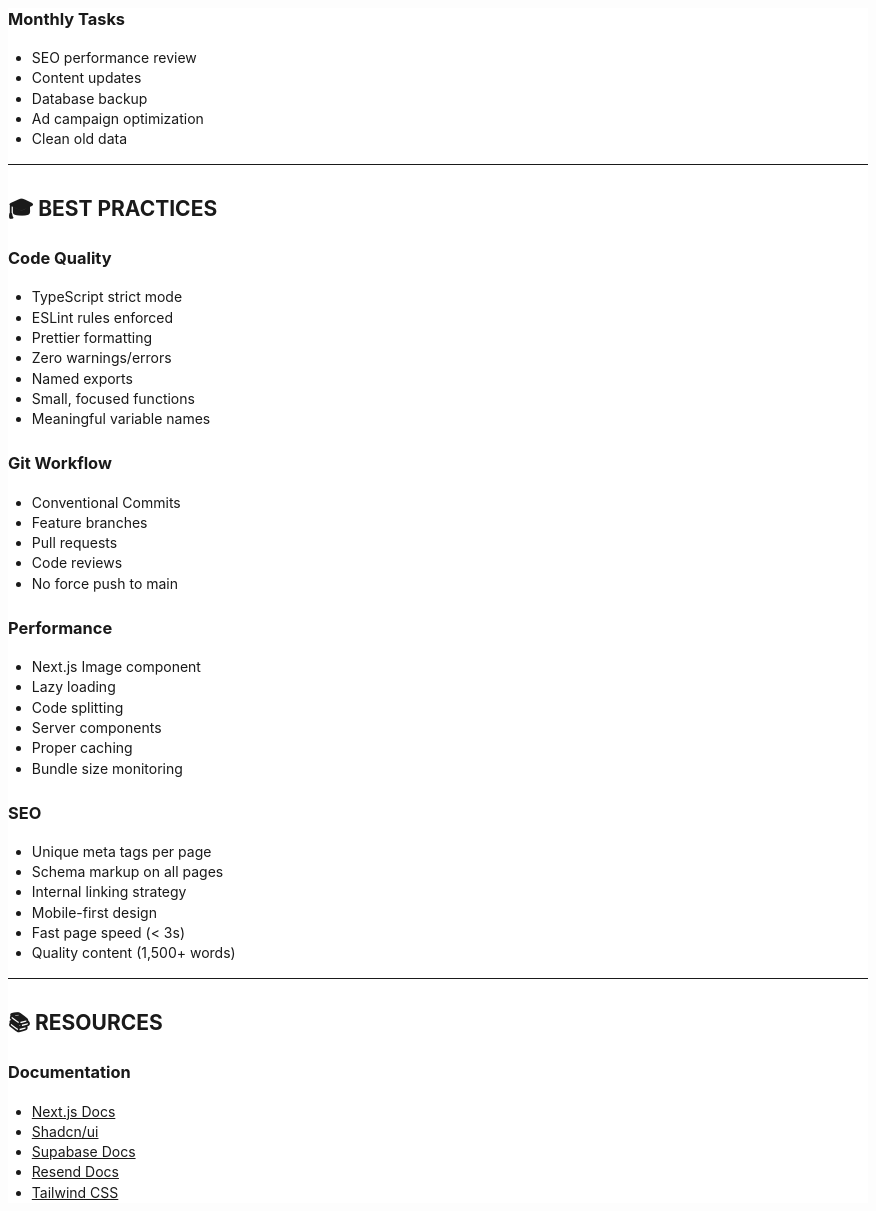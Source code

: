 ### Monthly Tasks
- SEO performance review
- Content updates
- Database backup
- Ad campaign optimization
- Clean old data

---

## 🎓 BEST PRACTICES

### Code Quality
- TypeScript strict mode
- ESLint rules enforced
- Prettier formatting
- Zero warnings/errors
- Named exports
- Small, focused functions
- Meaningful variable names

### Git Workflow
- Conventional Commits
- Feature branches
- Pull requests
- Code reviews
- No force push to main

### Performance
- Next.js Image component
- Lazy loading
- Code splitting
- Server components
- Proper caching
- Bundle size monitoring

### SEO
- Unique meta tags per page
- Schema markup on all pages
- Internal linking strategy
- Mobile-first design
- Fast page speed (< 3s)
- Quality content (1,500+ words)

---

## 📚 RESOURCES

### Documentation
- [Next.js Docs](https://nextjs.org/docs)
- [Shadcn/ui](https://ui.shadcn.com)
- [Supabase Docs](https://supabase.com/docs)
- [Resend Docs](https://resend.com/docs)
- [Tailwind CSS](https://tailwindcss.com/docs)
